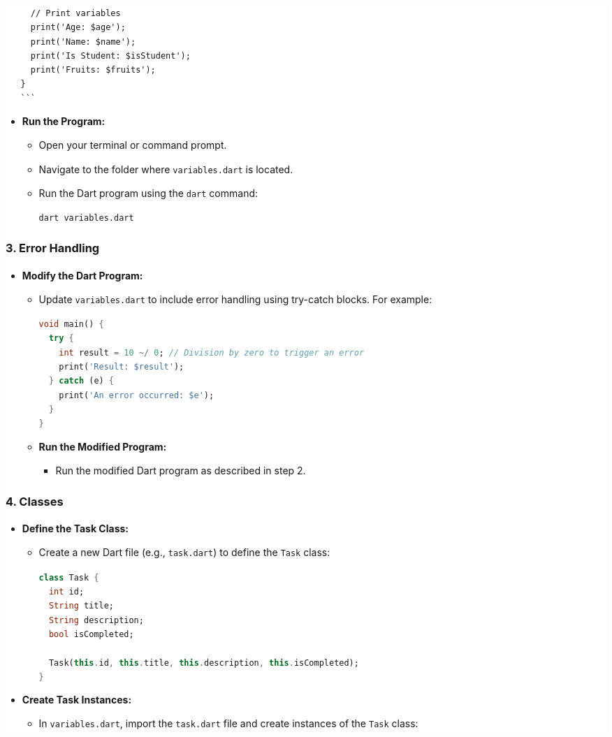          // Print variables
         print('Age: $age');
         print('Name: $name');
         print('Is Student: $isStudent');
         print('Fruits: $fruits');
       }
       ```

- **Run the Program:**
  - Open your terminal or command prompt.
  - Navigate to the folder where `variables.dart` is located.
  - Run the Dart program using the `dart` command:

       ```bash
       dart variables.dart
       ```

### 3. Error Handling

- **Modify the Dart Program:**
  - Update `variables.dart` to include error handling using try-catch blocks. For example:

       ```dart
       void main() {
         try {
           int result = 10 ~/ 0; // Division by zero to trigger an error
           print('Result: $result');
         } catch (e) {
           print('An error occurred: $e');
         }
       }
       ```

  - **Run the Modified Program:**
    - Run the modified Dart program as described in step 2.

### 4. Classes

- **Define the Task Class:**
  - Create a new Dart file (e.g., `task.dart`) to define the `Task` class:

       ```dart
       class Task {
         int id;
         String title;
         String description;
         bool isCompleted;

         Task(this.id, this.title, this.description, this.isCompleted);
       }
       ```

- **Create Task Instances:**
  - In `variables.dart`, import the `task.dart` file and create instances of the `Task` class:
